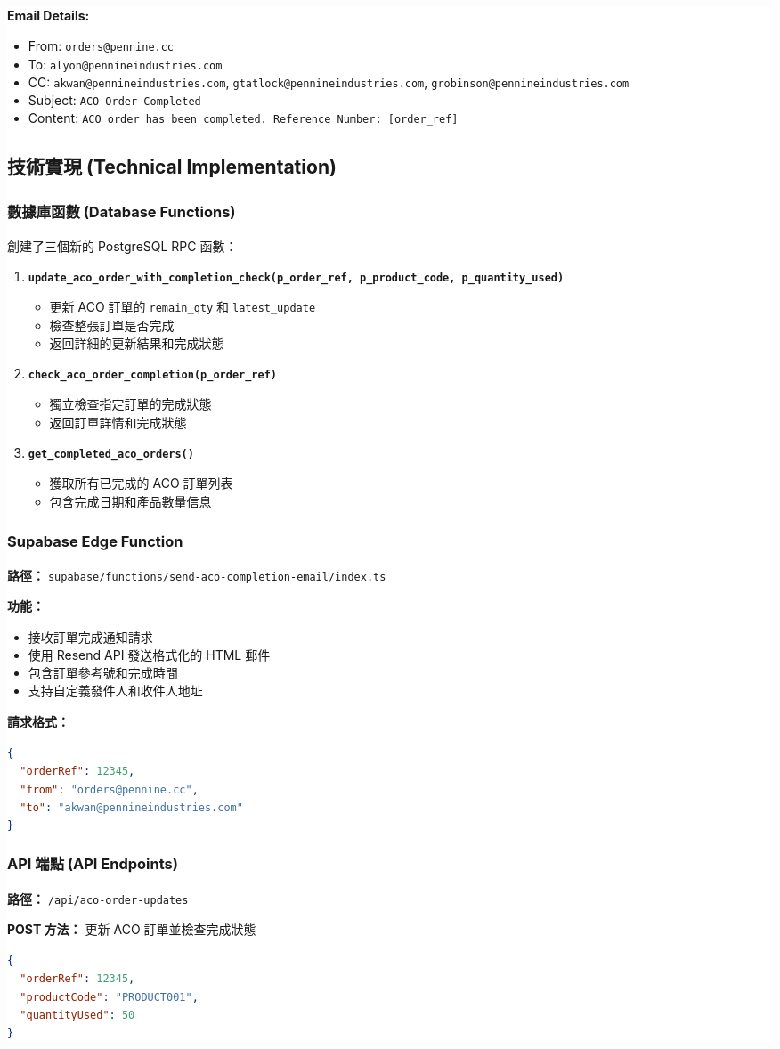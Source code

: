 **Email Details:**
- From: `orders@pennine.cc`
- To: `alyon@pennineindustries.com`
- CC: `akwan@pennineindustries.com`, `gtatlock@pennineindustries.com`, `grobinson@pennineindustries.com`
- Subject: `ACO Order Completed`
- Content: `ACO order has been completed. Reference Number: [order_ref]`

## 技術實現 (Technical Implementation)

### 數據庫函數 (Database Functions)

創建了三個新的 PostgreSQL RPC 函數：

1. **`update_aco_order_with_completion_check(p_order_ref, p_product_code, p_quantity_used)`**
   - 更新 ACO 訂單的 `remain_qty` 和 `latest_update`
   - 檢查整張訂單是否完成
   - 返回詳細的更新結果和完成狀態

2. **`check_aco_order_completion(p_order_ref)`**
   - 獨立檢查指定訂單的完成狀態
   - 返回訂單詳情和完成狀態

3. **`get_completed_aco_orders()`**
   - 獲取所有已完成的 ACO 訂單列表
   - 包含完成日期和產品數量信息

### Supabase Edge Function

**路徑：** `supabase/functions/send-aco-completion-email/index.ts`

**功能：**
- 接收訂單完成通知請求
- 使用 Resend API 發送格式化的 HTML 郵件
- 包含訂單參考號和完成時間
- 支持自定義發件人和收件人地址

**請求格式：**
```json
{
  "orderRef": 12345,
  "from": "orders@pennine.cc",
  "to": "akwan@pennineindustries.com"
}
```

### API 端點 (API Endpoints)

**路徑：** `/api/aco-order-updates`

**POST 方法：** 更新 ACO 訂單並檢查完成狀態
```json
{
  "orderRef": 12345,
  "productCode": "PRODUCT001",
  "quantityUsed": 50
}
```
